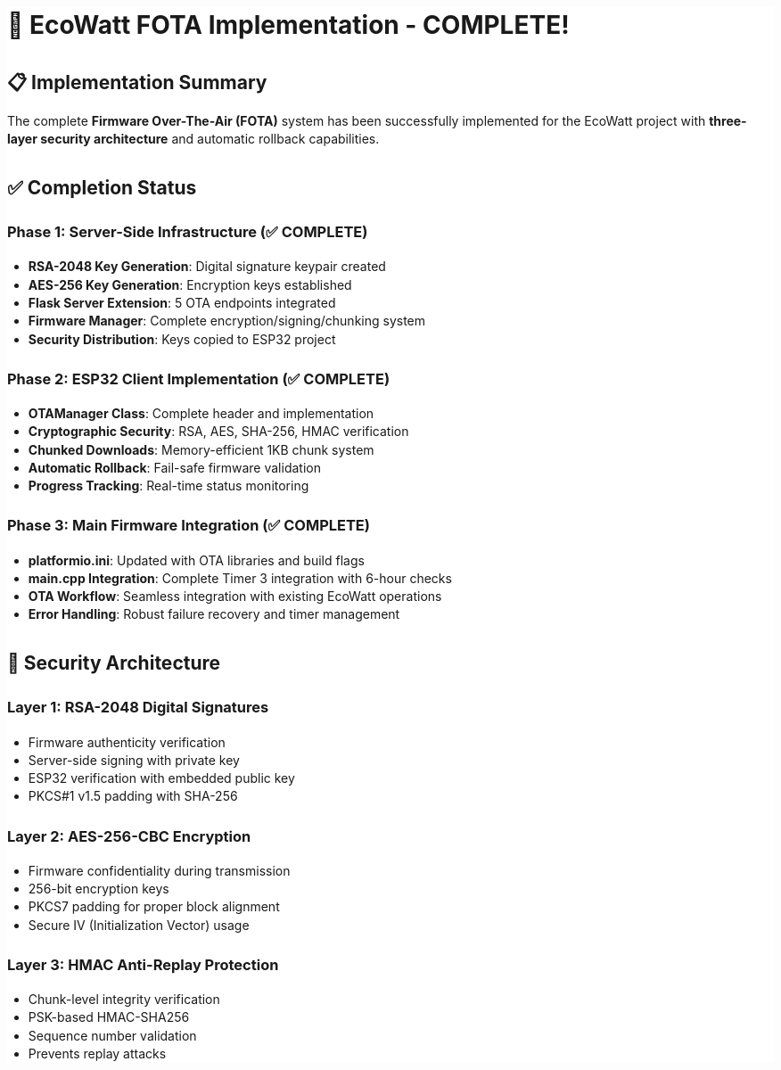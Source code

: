 # 🎉 EcoWatt FOTA Implementation - COMPLETE! 

## 📋 Implementation Summary

The complete **Firmware Over-The-Air (FOTA)** system has been successfully implemented for the EcoWatt project with **three-layer security architecture** and automatic rollback capabilities.

## ✅ Completion Status

### **Phase 1: Server-Side Infrastructure (✅ COMPLETE)**
- **RSA-2048 Key Generation**: Digital signature keypair created
- **AES-256 Key Generation**: Encryption keys established  
- **Flask Server Extension**: 5 OTA endpoints integrated
- **Firmware Manager**: Complete encryption/signing/chunking system
- **Security Distribution**: Keys copied to ESP32 project

### **Phase 2: ESP32 Client Implementation (✅ COMPLETE)**
- **OTAManager Class**: Complete header and implementation
- **Cryptographic Security**: RSA, AES, SHA-256, HMAC verification
- **Chunked Downloads**: Memory-efficient 1KB chunk system
- **Automatic Rollback**: Fail-safe firmware validation
- **Progress Tracking**: Real-time status monitoring

### **Phase 3: Main Firmware Integration (✅ COMPLETE)**
- **platformio.ini**: Updated with OTA libraries and build flags
- **main.cpp Integration**: Complete Timer 3 integration with 6-hour checks
- **OTA Workflow**: Seamless integration with existing EcoWatt operations
- **Error Handling**: Robust failure recovery and timer management

## 🔐 Security Architecture

### **Layer 1: RSA-2048 Digital Signatures**
- Firmware authenticity verification
- Server-side signing with private key
- ESP32 verification with embedded public key
- PKCS#1 v1.5 padding with SHA-256

### **Layer 2: AES-256-CBC Encryption**
- Firmware confidentiality during transmission
- 256-bit encryption keys
- PKCS7 padding for proper block alignment
- Secure IV (Initialization Vector) usage

### **Layer 3: HMAC Anti-Replay Protection**
- Chunk-level integrity verification
- PSK-based HMAC-SHA256
- Sequence number validation
- Prevents replay attacks
